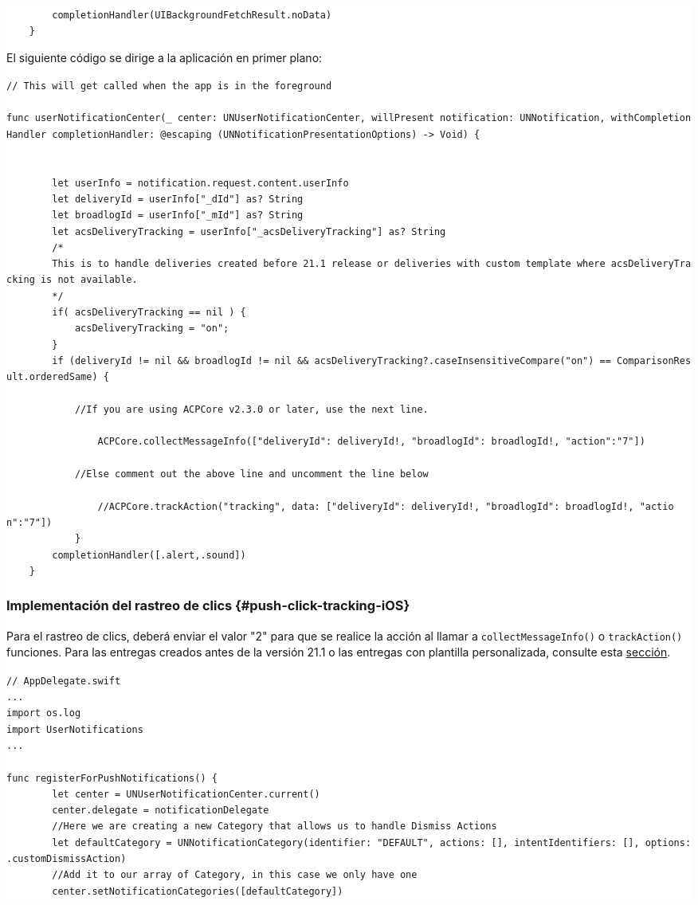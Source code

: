 ```
        completionHandler(UIBackgroundFetchResult.noData)
    }
```

El siguiente código se dirige a la aplicación en primer plano:

```
// This will get called when the app is in the foreground
 
func userNotificationCenter(_ center: UNUserNotificationCenter, willPresent notification: UNNotification, withCompletionHandler completionHandler: @escaping (UNNotificationPresentationOptions) -> Void) {
 
 
        let userInfo = notification.request.content.userInfo
        let deliveryId = userInfo["_dId"] as? String
        let broadlogId = userInfo["_mId"] as? String
        let acsDeliveryTracking = userInfo["_acsDeliveryTracking"] as? String
        /*
        This is to handle deliveries created before 21.1 release or deliveries with custom template where acsDeliveryTracking is not available.
        */
        if( acsDeliveryTracking == nil ) {
            acsDeliveryTracking = "on";
        }
        if (deliveryId != nil && broadlogId != nil && acsDeliveryTracking?.caseInsensitiveCompare("on") == ComparisonResult.orderedSame) {

            //If you are using ACPCore v2.3.0 or later, use the next line.

                ACPCore.collectMessageInfo(["deliveryId": deliveryId!, "broadlogId": broadlogId!, "action":"7"])
                
            //Else comment out the above line and uncomment the line below
        
                //ACPCore.trackAction("tracking", data: ["deliveryId": deliveryId!, "broadlogId": broadlogId!, "action":"7"])        
            }
        completionHandler([.alert,.sound])
    }
```

### Implementación del rastreo de clics {#push-click-tracking-iOS}

Para el rastreo de clics, deberá enviar el valor &quot;2&quot; para que se realice la acción al llamar a `collectMessageInfo()` o `trackAction()` funciones.
Para las entregas creados antes de la versión 21.1 o las entregas con plantilla personalizada, consulte esta [sección](../../administration/using/push-tracking.md#about-push-tracking).

```
// AppDelegate.swift
...
import os.log
import UserNotifications
...
  
func registerForPushNotifications() {
        let center = UNUserNotificationCenter.current()
        center.delegate = notificationDelegate
        //Here we are creating a new Category that allows us to handle Dismiss Actions
        let defaultCategory = UNNotificationCategory(identifier: "DEFAULT", actions: [], intentIdentifiers: [], options: .customDismissAction)
        //Add it to our array of Category, in this case we only have one
        center.setNotificationCategories([defaultCategory])
```